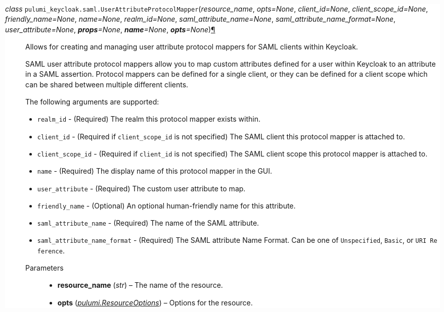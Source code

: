<em class="property">class </em><code class="sig-prename descclassname">pulumi_keycloak.saml.</code><code class="sig-name descname">UserAttributeProtocolMapper</code><span class="sig-paren">(</span><em class="sig-param"><span class="n">resource_name</span></em>, <em class="sig-param"><span class="n">opts</span><span class="o">=</span><span class="default_value">None</span></em>, <em class="sig-param"><span class="n">client_id</span><span class="o">=</span><span class="default_value">None</span></em>, <em class="sig-param"><span class="n">client_scope_id</span><span class="o">=</span><span class="default_value">None</span></em>, <em class="sig-param"><span class="n">friendly_name</span><span class="o">=</span><span class="default_value">None</span></em>, <em class="sig-param"><span class="n">name</span><span class="o">=</span><span class="default_value">None</span></em>, <em class="sig-param"><span class="n">realm_id</span><span class="o">=</span><span class="default_value">None</span></em>, <em class="sig-param"><span class="n">saml_attribute_name</span><span class="o">=</span><span class="default_value">None</span></em>, <em class="sig-param"><span class="n">saml_attribute_name_format</span><span class="o">=</span><span class="default_value">None</span></em>, <em class="sig-param"><span class="n">user_attribute</span><span class="o">=</span><span class="default_value">None</span></em>, <em class="sig-param"><span class="n">__props__</span><span class="o">=</span><span class="default_value">None</span></em>, <em class="sig-param"><span class="n">__name__</span><span class="o">=</span><span class="default_value">None</span></em>, <em class="sig-param"><span class="n">__opts__</span><span class="o">=</span><span class="default_value">None</span></em><span class="sig-paren">)</span><a class="headerlink" href="#pulumi_keycloak.saml.UserAttributeProtocolMapper" title="Permalink to this definition">¶</a></dt>
<dd><p>Allows for creating and managing user attribute protocol mappers for
SAML clients within Keycloak.</p>
<p>SAML user attribute protocol mappers allow you to map custom attributes defined
for a user within Keycloak to an attribute in a SAML assertion. Protocol mappers
can be defined for a single client, or they can be defined for a client scope which
can be shared between multiple different clients.</p>
<p>The following arguments are supported:</p>
<ul class="simple">
<li><p><code class="docutils literal notranslate"><span class="pre">realm_id</span></code> - (Required) The realm this protocol mapper exists within.</p></li>
<li><p><code class="docutils literal notranslate"><span class="pre">client_id</span></code> - (Required if <code class="docutils literal notranslate"><span class="pre">client_scope_id</span></code> is not specified) The SAML client this protocol mapper is attached to.</p></li>
<li><p><code class="docutils literal notranslate"><span class="pre">client_scope_id</span></code> - (Required if <code class="docutils literal notranslate"><span class="pre">client_id</span></code> is not specified) The SAML client scope this protocol mapper is attached to.</p></li>
<li><p><code class="docutils literal notranslate"><span class="pre">name</span></code> - (Required) The display name of this protocol mapper in the GUI.</p></li>
<li><p><code class="docutils literal notranslate"><span class="pre">user_attribute</span></code> - (Required) The custom user attribute to map.</p></li>
<li><p><code class="docutils literal notranslate"><span class="pre">friendly_name</span></code> - (Optional) An optional human-friendly name for this attribute.</p></li>
<li><p><code class="docutils literal notranslate"><span class="pre">saml_attribute_name</span></code> - (Required) The name of the SAML attribute.</p></li>
<li><p><code class="docutils literal notranslate"><span class="pre">saml_attribute_name_format</span></code> - (Required) The SAML attribute Name Format. Can be one of <code class="docutils literal notranslate"><span class="pre">Unspecified</span></code>, <code class="docutils literal notranslate"><span class="pre">Basic</span></code>, or <code class="docutils literal notranslate"><span class="pre">URI</span> <span class="pre">Reference</span></code>.</p></li>
</ul>
<dl class="field-list simple">
<dt class="field-odd">Parameters</dt>
<dd class="field-odd"><ul class="simple">
<li><p><strong>resource_name</strong> (<em>str</em>) – The name of the resource.</p></li>
<li><p><strong>opts</strong> (<a class="reference internal" href="../../pulumi/#pulumi.ResourceOptions" title="pulumi.ResourceOptions"><em>pulumi.ResourceOptions</em></a>) – Options for the resource.</p></li>
</ul>
</dd>
</dl>
<dl class="py method">
<dt id="pulumi_keycloak.saml.UserAttributeProtocolMapper.get">